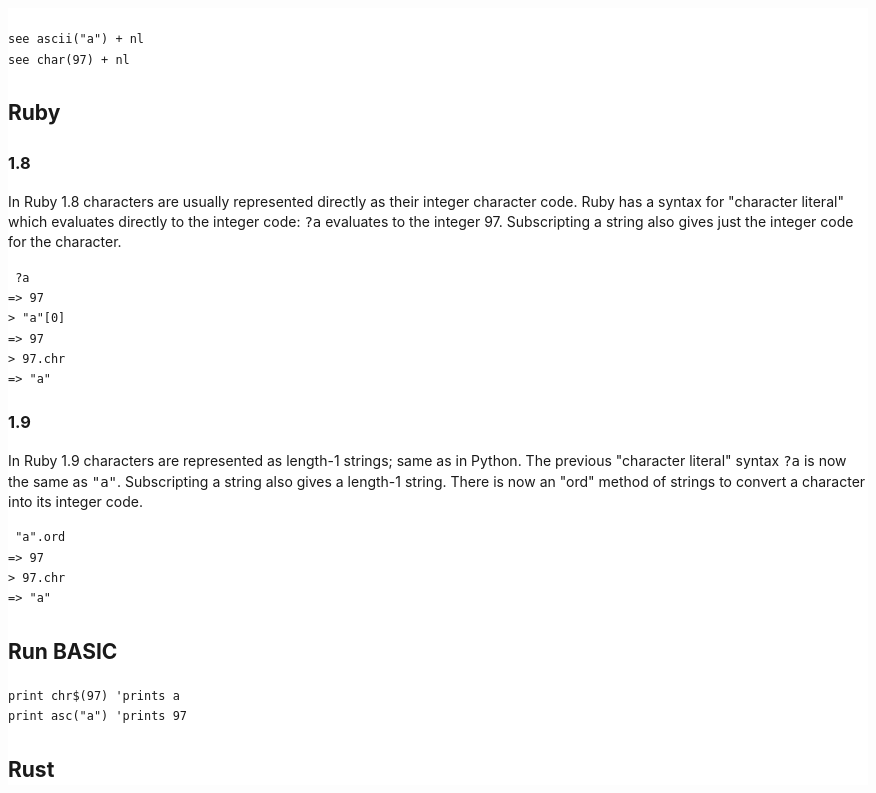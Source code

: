 
```ring

see ascii("a") + nl
see char(97) + nl

```



## Ruby


### 1.8

In Ruby 1.8 characters are usually represented directly as their integer character code. Ruby has a syntax for "character literal" which evaluates directly to the integer code: <tt>?a</tt> evaluates to the integer 97. Subscripting a string also gives just the integer code for the character.

```ruby>
 ?a
=> 97
> "a"[0]
=> 97
> 97.chr
=> "a"
```



### 1.9

In Ruby 1.9 characters are represented as length-1 strings; same as in Python. The previous "character literal" syntax <tt>?a</tt> is now the same as <tt>"a"</tt>. Subscripting a string also gives a length-1 string. There is now an "ord" method of strings to convert a character into its integer code.


```ruby>
 "a".ord
=> 97
> 97.chr
=> "a"
```



## Run BASIC


```runbasic
print chr$(97) 'prints a
print asc("a") 'prints 97
```



## Rust
